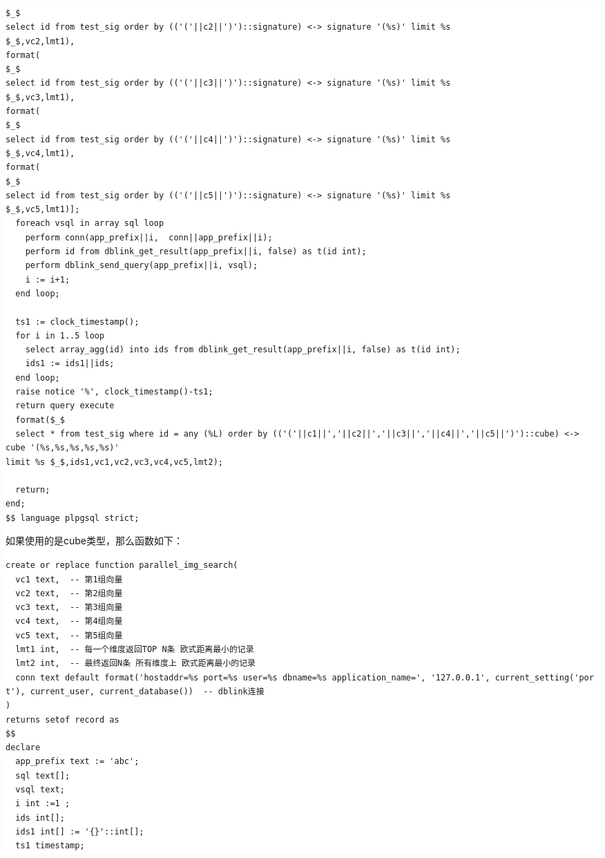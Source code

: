 ```  
$_$  
select id from test_sig order by (('('||c2||')')::signature) <-> signature '(%s)' limit %s  
$_$,vc2,lmt1),  
format(  
$_$  
select id from test_sig order by (('('||c3||')')::signature) <-> signature '(%s)' limit %s  
$_$,vc3,lmt1),  
format(  
$_$  
select id from test_sig order by (('('||c4||')')::signature) <-> signature '(%s)' limit %s  
$_$,vc4,lmt1),  
format(  
$_$  
select id from test_sig order by (('('||c5||')')::signature) <-> signature '(%s)' limit %s  
$_$,vc5,lmt1)];  
  foreach vsql in array sql loop    
    perform conn(app_prefix||i,  conn||app_prefix||i);     
    perform id from dblink_get_result(app_prefix||i, false) as t(id int);      
    perform dblink_send_query(app_prefix||i, vsql);       
    i := i+1;  
  end loop;    
    
  ts1 := clock_timestamp();    
  for i in 1..5 loop    
    select array_agg(id) into ids from dblink_get_result(app_prefix||i, false) as t(id int);      
    ids1 := ids1||ids;  
  end loop;    
  raise notice '%', clock_timestamp()-ts1;   
  return query execute  
  format($_$  
  select * from test_sig where id = any (%L) order by (('('||c1||','||c2||','||c3||','||c4||','||c5||')')::cube) <->   
cube '(%s,%s,%s,%s,%s)'   
limit %s $_$,ids1,vc1,vc2,vc3,vc4,vc5,lmt2);  
      
  return;    
end;    
$$ language plpgsql strict;   
```  
  
如果使用的是cube类型，那么函数如下：  
  
```  
create or replace function parallel_img_search(    
  vc1 text,  -- 第1组向量  
  vc2 text,  -- 第2组向量  
  vc3 text,  -- 第3组向量  
  vc4 text,  -- 第4组向量  
  vc5 text,  -- 第5组向量  
  lmt1 int,  -- 每一个维度返回TOP N条 欧式距离最小的记录  
  lmt2 int,  -- 最终返回N条 所有维度上 欧式距离最小的记录  
  conn text default format('hostaddr=%s port=%s user=%s dbname=%s application_name=', '127.0.0.1', current_setting('port'), current_user, current_database())  -- dblink连接    
)    
returns setof record as    
$$    
declare    
  app_prefix text := 'abc';       
  sql text[];    
  vsql text;  
  i int :=1 ;  
  ids int[];  
  ids1 int[] := '{}'::int[];  
  ts1 timestamp;    
```